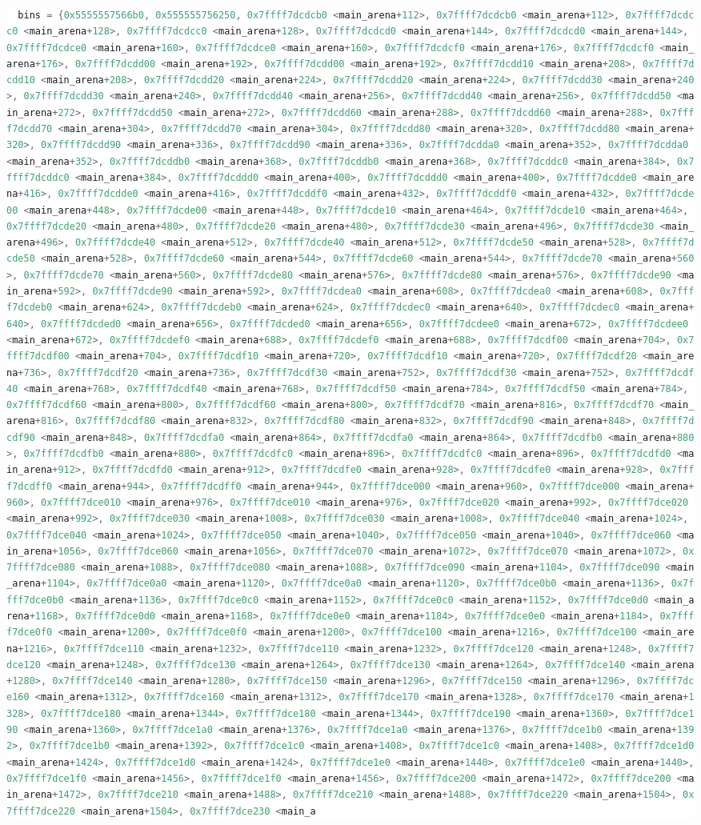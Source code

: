 ```c
  bins = {0x5555557566b0, 0x555555756250, 0x7ffff7dcdcb0 <main_arena+112>, 0x7ffff7dcdcb0 <main_arena+112>, 0x7ffff7dcdcc0 <main_arena+128>, 0x7ffff7dcdcc0 <main_arena+128>, 0x7ffff7dcdcd0 <main_arena+144>, 0x7ffff7dcdcd0 <main_arena+144>, 0x7ffff7dcdce0 <main_arena+160>, 0x7ffff7dcdce0 <main_arena+160>, 0x7ffff7dcdcf0 <main_arena+176>, 0x7ffff7dcdcf0 <main_arena+176>, 0x7ffff7dcdd00 <main_arena+192>, 0x7ffff7dcdd00 <main_arena+192>, 0x7ffff7dcdd10 <main_arena+208>, 0x7ffff7dcdd10 <main_arena+208>, 0x7ffff7dcdd20 <main_arena+224>, 0x7ffff7dcdd20 <main_arena+224>, 0x7ffff7dcdd30 <main_arena+240>, 0x7ffff7dcdd30 <main_arena+240>, 0x7ffff7dcdd40 <main_arena+256>, 0x7ffff7dcdd40 <main_arena+256>, 0x7ffff7dcdd50 <main_arena+272>, 0x7ffff7dcdd50 <main_arena+272>, 0x7ffff7dcdd60 <main_arena+288>, 0x7ffff7dcdd60 <main_arena+288>, 0x7ffff7dcdd70 <main_arena+304>, 0x7ffff7dcdd70 <main_arena+304>, 0x7ffff7dcdd80 <main_arena+320>, 0x7ffff7dcdd80 <main_arena+320>, 0x7ffff7dcdd90 <main_arena+336>, 0x7ffff7dcdd90 <main_arena+336>, 0x7ffff7dcdda0 <main_arena+352>, 0x7ffff7dcdda0 <main_arena+352>, 0x7ffff7dcddb0 <main_arena+368>, 0x7ffff7dcddb0 <main_arena+368>, 0x7ffff7dcddc0 <main_arena+384>, 0x7ffff7dcddc0 <main_arena+384>, 0x7ffff7dcddd0 <main_arena+400>, 0x7ffff7dcddd0 <main_arena+400>, 0x7ffff7dcdde0 <main_arena+416>, 0x7ffff7dcdde0 <main_arena+416>, 0x7ffff7dcddf0 <main_arena+432>, 0x7ffff7dcddf0 <main_arena+432>, 0x7ffff7dcde00 <main_arena+448>, 0x7ffff7dcde00 <main_arena+448>, 0x7ffff7dcde10 <main_arena+464>, 0x7ffff7dcde10 <main_arena+464>, 0x7ffff7dcde20 <main_arena+480>, 0x7ffff7dcde20 <main_arena+480>, 0x7ffff7dcde30 <main_arena+496>, 0x7ffff7dcde30 <main_arena+496>, 0x7ffff7dcde40 <main_arena+512>, 0x7ffff7dcde40 <main_arena+512>, 0x7ffff7dcde50 <main_arena+528>, 0x7ffff7dcde50 <main_arena+528>, 0x7ffff7dcde60 <main_arena+544>, 0x7ffff7dcde60 <main_arena+544>, 0x7ffff7dcde70 <main_arena+560>, 0x7ffff7dcde70 <main_arena+560>, 0x7ffff7dcde80 <main_arena+576>, 0x7ffff7dcde80 <main_arena+576>, 0x7ffff7dcde90 <main_arena+592>, 0x7ffff7dcde90 <main_arena+592>, 0x7ffff7dcdea0 <main_arena+608>, 0x7ffff7dcdea0 <main_arena+608>, 0x7ffff7dcdeb0 <main_arena+624>, 0x7ffff7dcdeb0 <main_arena+624>, 0x7ffff7dcdec0 <main_arena+640>, 0x7ffff7dcdec0 <main_arena+640>, 0x7ffff7dcded0 <main_arena+656>, 0x7ffff7dcded0 <main_arena+656>, 0x7ffff7dcdee0 <main_arena+672>, 0x7ffff7dcdee0 <main_arena+672>, 0x7ffff7dcdef0 <main_arena+688>, 0x7ffff7dcdef0 <main_arena+688>, 0x7ffff7dcdf00 <main_arena+704>, 0x7ffff7dcdf00 <main_arena+704>, 0x7ffff7dcdf10 <main_arena+720>, 0x7ffff7dcdf10 <main_arena+720>, 0x7ffff7dcdf20 <main_arena+736>, 0x7ffff7dcdf20 <main_arena+736>, 0x7ffff7dcdf30 <main_arena+752>, 0x7ffff7dcdf30 <main_arena+752>, 0x7ffff7dcdf40 <main_arena+768>, 0x7ffff7dcdf40 <main_arena+768>, 0x7ffff7dcdf50 <main_arena+784>, 0x7ffff7dcdf50 <main_arena+784>, 0x7ffff7dcdf60 <main_arena+800>, 0x7ffff7dcdf60 <main_arena+800>, 0x7ffff7dcdf70 <main_arena+816>, 0x7ffff7dcdf70 <main_arena+816>, 0x7ffff7dcdf80 <main_arena+832>, 0x7ffff7dcdf80 <main_arena+832>, 0x7ffff7dcdf90 <main_arena+848>, 0x7ffff7dcdf90 <main_arena+848>, 0x7ffff7dcdfa0 <main_arena+864>, 0x7ffff7dcdfa0 <main_arena+864>, 0x7ffff7dcdfb0 <main_arena+880>, 0x7ffff7dcdfb0 <main_arena+880>, 0x7ffff7dcdfc0 <main_arena+896>, 0x7ffff7dcdfc0 <main_arena+896>, 0x7ffff7dcdfd0 <main_arena+912>, 0x7ffff7dcdfd0 <main_arena+912>, 0x7ffff7dcdfe0 <main_arena+928>, 0x7ffff7dcdfe0 <main_arena+928>, 0x7ffff7dcdff0 <main_arena+944>, 0x7ffff7dcdff0 <main_arena+944>, 0x7ffff7dce000 <main_arena+960>, 0x7ffff7dce000 <main_arena+960>, 0x7ffff7dce010 <main_arena+976>, 0x7ffff7dce010 <main_arena+976>, 0x7ffff7dce020 <main_arena+992>, 0x7ffff7dce020 <main_arena+992>, 0x7ffff7dce030 <main_arena+1008>, 0x7ffff7dce030 <main_arena+1008>, 0x7ffff7dce040 <main_arena+1024>, 0x7ffff7dce040 <main_arena+1024>, 0x7ffff7dce050 <main_arena+1040>, 0x7ffff7dce050 <main_arena+1040>, 0x7ffff7dce060 <main_arena+1056>, 0x7ffff7dce060 <main_arena+1056>, 0x7ffff7dce070 <main_arena+1072>, 0x7ffff7dce070 <main_arena+1072>, 0x7ffff7dce080 <main_arena+1088>, 0x7ffff7dce080 <main_arena+1088>, 0x7ffff7dce090 <main_arena+1104>, 0x7ffff7dce090 <main_arena+1104>, 0x7ffff7dce0a0 <main_arena+1120>, 0x7ffff7dce0a0 <main_arena+1120>, 0x7ffff7dce0b0 <main_arena+1136>, 0x7ffff7dce0b0 <main_arena+1136>, 0x7ffff7dce0c0 <main_arena+1152>, 0x7ffff7dce0c0 <main_arena+1152>, 0x7ffff7dce0d0 <main_arena+1168>, 0x7ffff7dce0d0 <main_arena+1168>, 0x7ffff7dce0e0 <main_arena+1184>, 0x7ffff7dce0e0 <main_arena+1184>, 0x7ffff7dce0f0 <main_arena+1200>, 0x7ffff7dce0f0 <main_arena+1200>, 0x7ffff7dce100 <main_arena+1216>, 0x7ffff7dce100 <main_arena+1216>, 0x7ffff7dce110 <main_arena+1232>, 0x7ffff7dce110 <main_arena+1232>, 0x7ffff7dce120 <main_arena+1248>, 0x7ffff7dce120 <main_arena+1248>, 0x7ffff7dce130 <main_arena+1264>, 0x7ffff7dce130 <main_arena+1264>, 0x7ffff7dce140 <main_arena+1280>, 0x7ffff7dce140 <main_arena+1280>, 0x7ffff7dce150 <main_arena+1296>, 0x7ffff7dce150 <main_arena+1296>, 0x7ffff7dce160 <main_arena+1312>, 0x7ffff7dce160 <main_arena+1312>, 0x7ffff7dce170 <main_arena+1328>, 0x7ffff7dce170 <main_arena+1328>, 0x7ffff7dce180 <main_arena+1344>, 0x7ffff7dce180 <main_arena+1344>, 0x7ffff7dce190 <main_arena+1360>, 0x7ffff7dce190 <main_arena+1360>, 0x7ffff7dce1a0 <main_arena+1376>, 0x7ffff7dce1a0 <main_arena+1376>, 0x7ffff7dce1b0 <main_arena+1392>, 0x7ffff7dce1b0 <main_arena+1392>, 0x7ffff7dce1c0 <main_arena+1408>, 0x7ffff7dce1c0 <main_arena+1408>, 0x7ffff7dce1d0 <main_arena+1424>, 0x7ffff7dce1d0 <main_arena+1424>, 0x7ffff7dce1e0 <main_arena+1440>, 0x7ffff7dce1e0 <main_arena+1440>, 0x7ffff7dce1f0 <main_arena+1456>, 0x7ffff7dce1f0 <main_arena+1456>, 0x7ffff7dce200 <main_arena+1472>, 0x7ffff7dce200 <main_arena+1472>, 0x7ffff7dce210 <main_arena+1488>, 0x7ffff7dce210 <main_arena+1488>, 0x7ffff7dce220 <main_arena+1504>, 0x7ffff7dce220 <main_arena+1504>, 0x7ffff7dce230 <main_a
```